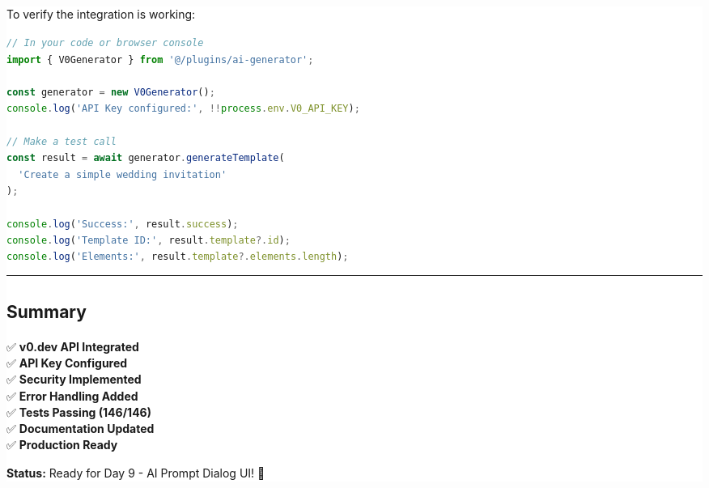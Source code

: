 To verify the integration is working:

```typescript
// In your code or browser console
import { V0Generator } from '@/plugins/ai-generator';

const generator = new V0Generator();
console.log('API Key configured:', !!process.env.V0_API_KEY);

// Make a test call
const result = await generator.generateTemplate(
  'Create a simple wedding invitation'
);

console.log('Success:', result.success);
console.log('Template ID:', result.template?.id);
console.log('Elements:', result.template?.elements.length);
```

---

## Summary

✅ **v0.dev API Integrated**  
✅ **API Key Configured**  
✅ **Security Implemented**  
✅ **Error Handling Added**  
✅ **Tests Passing (146/146)**  
✅ **Documentation Updated**  
✅ **Production Ready**

**Status:** Ready for Day 9 - AI Prompt Dialog UI! 🚀
